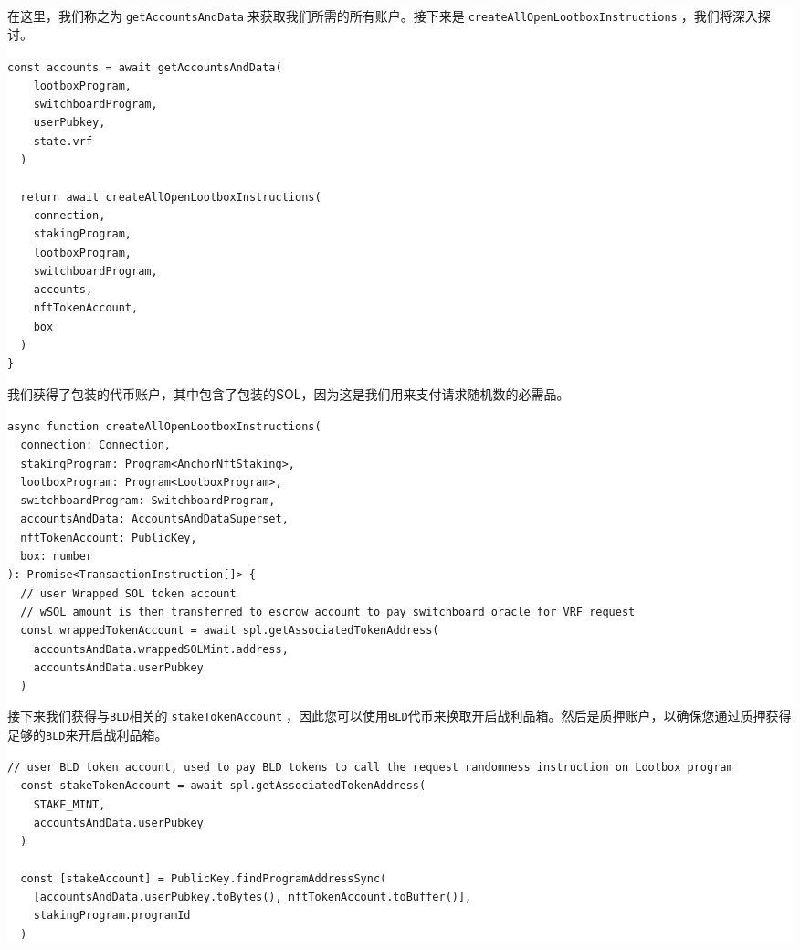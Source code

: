 在这里，我们称之为 `getAccountsAndData` 来获取我们所需的所有账户。接下来是 `createAllOpenLootboxInstructions` ，我们将深入探讨。

```tsx
const accounts = await getAccountsAndData(
    lootboxProgram,
    switchboardProgram,
    userPubkey,
    state.vrf
  )

  return await createAllOpenLootboxInstructions(
    connection,
    stakingProgram,
    lootboxProgram,
    switchboardProgram,
    accounts,
    nftTokenAccount,
    box
  )
}
```
我们获得了包装的代币账户，其中包含了包装的SOL，因为这是我们用来支付请求随机数的必需品。



```tsx
async function createAllOpenLootboxInstructions(
  connection: Connection,
  stakingProgram: Program<AnchorNftStaking>,
  lootboxProgram: Program<LootboxProgram>,
  switchboardProgram: SwitchboardProgram,
  accountsAndData: AccountsAndDataSuperset,
  nftTokenAccount: PublicKey,
  box: number
): Promise<TransactionInstruction[]> {
  // user Wrapped SOL token account
  // wSOL amount is then transferred to escrow account to pay switchboard oracle for VRF request
  const wrappedTokenAccount = await spl.getAssociatedTokenAddress(
    accountsAndData.wrappedSOLMint.address,
    accountsAndData.userPubkey
  )
```

接下来我们获得与`BLD`相关的 `stakeTokenAccount` ，因此您可以使用`BLD`代币来换取开启战利品箱。然后是质押账户，以确保您通过质押获得足够的`BLD`来开启战利品箱。

```tsx
// user BLD token account, used to pay BLD tokens to call the request randomness instruction on Lootbox program
  const stakeTokenAccount = await spl.getAssociatedTokenAddress(
    STAKE_MINT,
    accountsAndData.userPubkey
  )

  const [stakeAccount] = PublicKey.findProgramAddressSync(
    [accountsAndData.userPubkey.toBytes(), nftTokenAccount.toBuffer()],
    stakingProgram.programId
  )
```
